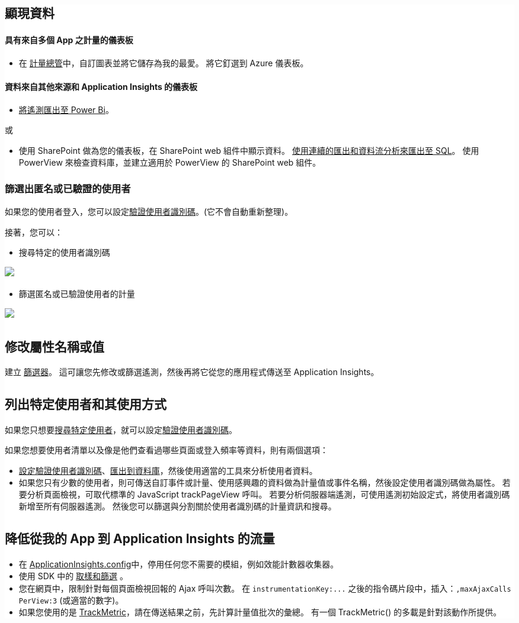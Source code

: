## <a name="visualize-data"></a>顯現資料
#### <a name="dashboard-with-metrics-from-multiple-apps"></a>具有來自多個 App 之計量的儀表板
* 在 [計量總管](../../azure-monitor/app/metrics-explorer.md)中，自訂圖表並將它儲存為我的最愛。 將它釘選到 Azure 儀表板。

#### <a name="dashboard-with-data-from-other-sources-and-application-insights"></a>資料來自其他來源和 Application Insights 的儀表板
* [將遙測匯出至 Power Bi](../../azure-monitor/app/export-power-bi.md )。

或

* 使用 SharePoint 做為您的儀表板，在 SharePoint web 組件中顯示資料。 [使用連續的匯出和資料流分析來匯出至 SQL](../../azure-monitor/app/code-sample-export-sql-stream-analytics.md)。  使用 PowerView 來檢查資料庫，並建立適用於 PowerView 的 SharePoint web 組件。

<a name="search-specific-users"></a>

### <a name="filter-out-anonymous-or-authenticated-users"></a>篩選出匿名或已驗證的使用者
如果您的使用者登入，您可以設定[驗證使用者識別碼](../../azure-monitor/app/api-custom-events-metrics.md#authenticated-users)。(它不會自動重新整理)。

接著，您可以：

* 搜尋特定的使用者識別碼

![](./media/how-do-i/110-search.png)

* 篩選匿名或已驗證使用者的計量

![](./media/how-do-i/115-metrics.png)

## <a name="modify-property-names-or-values"></a>修改屬性名稱或值
建立 [篩選器](../../azure-monitor/app/api-filtering-sampling.md#filtering)。 這可讓您先修改或篩選遙測，然後再將它從您的應用程式傳送至 Application Insights。

## <a name="list-specific-users-and-their-usage"></a>列出特定使用者和其使用方式
如果您只想要[搜尋特定使用者](#search-specific-users)，就可以設定[驗證使用者識別碼](../../azure-monitor/app/api-custom-events-metrics.md#authenticated-users)。

如果您想要使用者清單以及像是他們查看過哪些頁面或登入頻率等資料，則有兩個選項：

* [設定驗證使用者識別碼](../../azure-monitor/app/api-custom-events-metrics.md#authenticated-users)、[匯出到資料庫](../../azure-monitor/app/code-sample-export-sql-stream-analytics.md)，然後使用適當的工具來分析使用者資料。
* 如果您只有少數的使用者，則可傳送自訂事件或計量、使用感興趣的資料做為計量值或事件名稱，然後設定使用者識別碼做為屬性。 若要分析頁面檢視，可取代標準的 JavaScript trackPageView 呼叫。 若要分析伺服器端遙測，可使用遙測初始設定式，將使用者識別碼新增至所有伺服器遙測。 然後您可以篩選與分割關於使用者識別碼的計量資訊和搜尋。

## <a name="reduce-traffic-from-my-app-to-application-insights"></a>降低從我的 App 到 Application Insights 的流量
* 在 [ApplicationInsights.config](../../azure-monitor/app/configuration-with-applicationinsights-config.md)中，停用任何您不需要的模組，例如效能計數器收集器。
* 使用 SDK 中的 [取樣和篩選](../../azure-monitor/app/api-filtering-sampling.md) 。
* 您在網頁中，限制針對每個頁面檢視回報的 Ajax 呼叫次數。 在 `instrumentationKey:...` 之後的指令碼片段中，插入：`,maxAjaxCallsPerView:3` (或適當的數字)。
* 如果您使用的是 [TrackMetric](../../azure-monitor/app/api-custom-events-metrics.md#trackmetric)，請在傳送結果之前，先計算計量值批次的彙總。 有一個 TrackMetric() 的多載是針對該動作所提供。
